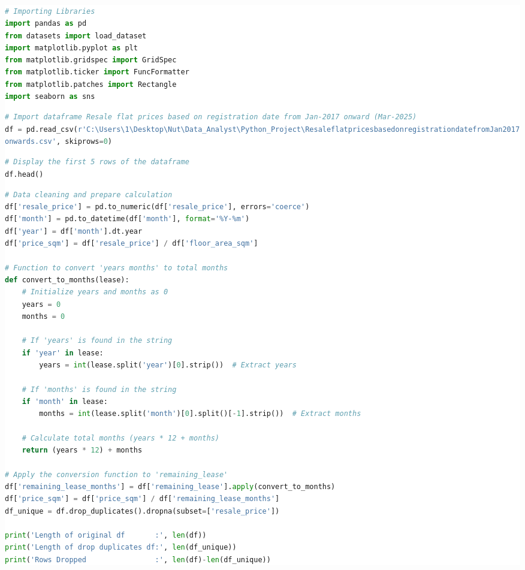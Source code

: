 ```python
# Importing Libraries
import pandas as pd
from datasets import load_dataset
import matplotlib.pyplot as plt
from matplotlib.gridspec import GridSpec
from matplotlib.ticker import FuncFormatter
from matplotlib.patches import Rectangle
import seaborn as sns
```
```python
# Import dataframe Resale flat prices based on registration date from Jan-2017 onward (Mar-2025)
df = pd.read_csv(r'C:\Users\1\Desktop\Nut\Data_Analyst\Python_Project\ResaleflatpricesbasedonregistrationdatefromJan2017onwards.csv', skiprows=0)
```
```python
# Display the first 5 rows of the dataframe
df.head()
```
```python
# Data cleaning and prepare calculation
df['resale_price'] = pd.to_numeric(df['resale_price'], errors='coerce')
df['month'] = pd.to_datetime(df['month'], format='%Y-%m')
df['year'] = df['month'].dt.year
df['price_sqm'] = df['resale_price'] / df['floor_area_sqm'] 

# Function to convert 'years months' to total months
def convert_to_months(lease):
    # Initialize years and months as 0
    years = 0
    months = 0
    
    # If 'years' is found in the string
    if 'year' in lease:
        years = int(lease.split('year')[0].strip())  # Extract years
        
    # If 'months' is found in the string
    if 'month' in lease:
        months = int(lease.split('month')[0].split()[-1].strip())  # Extract months
    
    # Calculate total months (years * 12 + months)
    return (years * 12) + months

# Apply the conversion function to 'remaining_lease'
df['remaining_lease_months'] = df['remaining_lease'].apply(convert_to_months)
df['price_sqm'] = df['price_sqm'] / df['remaining_lease_months'] 
df_unique = df.drop_duplicates().dropna(subset=['resale_price'])

print('Length of original df       :', len(df))
print('Length of drop duplicates df:', len(df_unique))
print('Rows Dropped                :', len(df)-len(df_unique))
```
